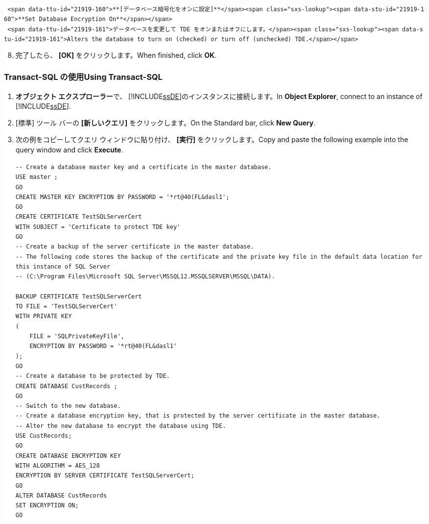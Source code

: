      <span data-ttu-id="21919-160">**[データベース暗号化をオンに設定]**</span><span class="sxs-lookup"><span data-stu-id="21919-160">**Set Database Encryption On**</span></span>  
     <span data-ttu-id="21919-161">データベースを変更して TDE をオンまたはオフにします。</span><span class="sxs-lookup"><span data-stu-id="21919-161">Alters the database to turn on (checked) or turn off (unchecked) TDE.</span></span>  
  
8.  <span data-ttu-id="21919-162">完了したら、 **[OK]** をクリックします。</span><span class="sxs-lookup"><span data-stu-id="21919-162">When finished, click **OK**.</span></span>  
  
###  <a name="using-transact-sql"></a><a name="TsqlCreate"></a> <span data-ttu-id="21919-163">Transact-SQL の使用</span><span class="sxs-lookup"><span data-stu-id="21919-163">Using Transact-SQL</span></span>  
  
1.  <span data-ttu-id="21919-164">**オブジェクト エクスプローラー**で、 [!INCLUDE[ssDE](../../../includes/ssde-md.md)]のインスタンスに接続します。</span><span class="sxs-lookup"><span data-stu-id="21919-164">In **Object Explorer**, connect to an instance of [!INCLUDE[ssDE](../../../includes/ssde-md.md)].</span></span>  
  
2.  <span data-ttu-id="21919-165">[標準] ツール バーの **[新しいクエリ]** をクリックします。</span><span class="sxs-lookup"><span data-stu-id="21919-165">On the Standard bar, click **New Query**.</span></span>  
  
3.  <span data-ttu-id="21919-166">次の例をコピーしてクエリ ウィンドウに貼り付け、 **[実行]** をクリックします。</span><span class="sxs-lookup"><span data-stu-id="21919-166">Copy and paste the following example into the query window and click **Execute**.</span></span>  
  
    ```  
    -- Create a database master key and a certificate in the master database.  
    USE master ;  
    GO  
    CREATE MASTER KEY ENCRYPTION BY PASSWORD = '*rt@40(FL&dasl1';  
    GO  
    CREATE CERTIFICATE TestSQLServerCert   
    WITH SUBJECT = 'Certificate to protect TDE key'  
    GO  
    -- Create a backup of the server certificate in the master database.  
    -- The following code stores the backup of the certificate and the private key file in the default data location for this instance of SQL Server   
    -- (C:\Program Files\Microsoft SQL Server\MSSQL12.MSSQLSERVER\MSSQL\DATA).  
  
    BACKUP CERTIFICATE TestSQLServerCert   
    TO FILE = 'TestSQLServerCert'  
    WITH PRIVATE KEY   
    (  
        FILE = 'SQLPrivateKeyFile',  
        ENCRYPTION BY PASSWORD = '*rt@40(FL&dasl1'  
    );  
    GO  
    -- Create a database to be protected by TDE.  
    CREATE DATABASE CustRecords ;  
    GO  
    -- Switch to the new database.  
    -- Create a database encryption key, that is protected by the server certificate in the master database.   
    -- Alter the new database to encrypt the database using TDE.  
    USE CustRecords;  
    GO  
    CREATE DATABASE ENCRYPTION KEY  
    WITH ALGORITHM = AES_128  
    ENCRYPTION BY SERVER CERTIFICATE TestSQLServerCert;  
    GO  
    ALTER DATABASE CustRecords  
    SET ENCRYPTION ON;  
    GO  
    ```  
  